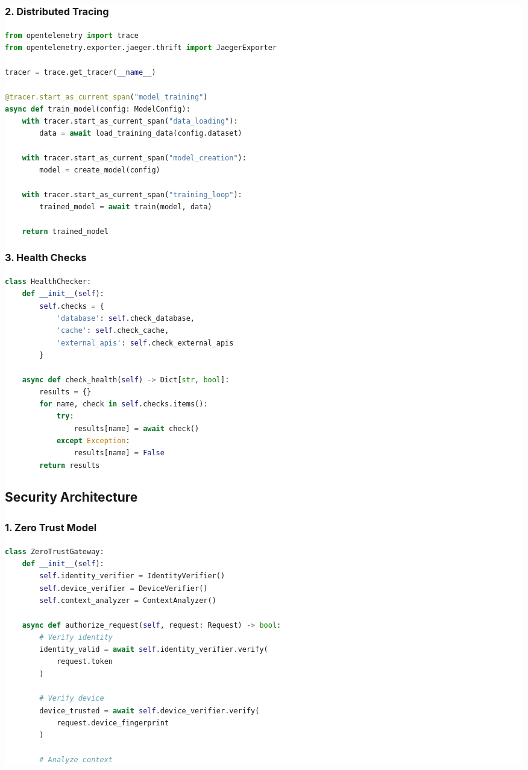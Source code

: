 ### 2. Distributed Tracing
```python
from opentelemetry import trace
from opentelemetry.exporter.jaeger.thrift import JaegerExporter

tracer = trace.get_tracer(__name__)

@tracer.start_as_current_span("model_training")
async def train_model(config: ModelConfig):
    with tracer.start_as_current_span("data_loading"):
        data = await load_training_data(config.dataset)
    
    with tracer.start_as_current_span("model_creation"):
        model = create_model(config)
    
    with tracer.start_as_current_span("training_loop"):
        trained_model = await train(model, data)
    
    return trained_model
```

### 3. Health Checks
```python
class HealthChecker:
    def __init__(self):
        self.checks = {
            'database': self.check_database,
            'cache': self.check_cache,
            'external_apis': self.check_external_apis
        }
    
    async def check_health(self) -> Dict[str, bool]:
        results = {}
        for name, check in self.checks.items():
            try:
                results[name] = await check()
            except Exception:
                results[name] = False
        return results
```

## Security Architecture

### 1. Zero Trust Model
```python
class ZeroTrustGateway:
    def __init__(self):
        self.identity_verifier = IdentityVerifier()
        self.device_verifier = DeviceVerifier()
        self.context_analyzer = ContextAnalyzer()
    
    async def authorize_request(self, request: Request) -> bool:
        # Verify identity
        identity_valid = await self.identity_verifier.verify(
            request.token
        )
        
        # Verify device
        device_trusted = await self.device_verifier.verify(
            request.device_fingerprint
        )
        
        # Analyze context
```